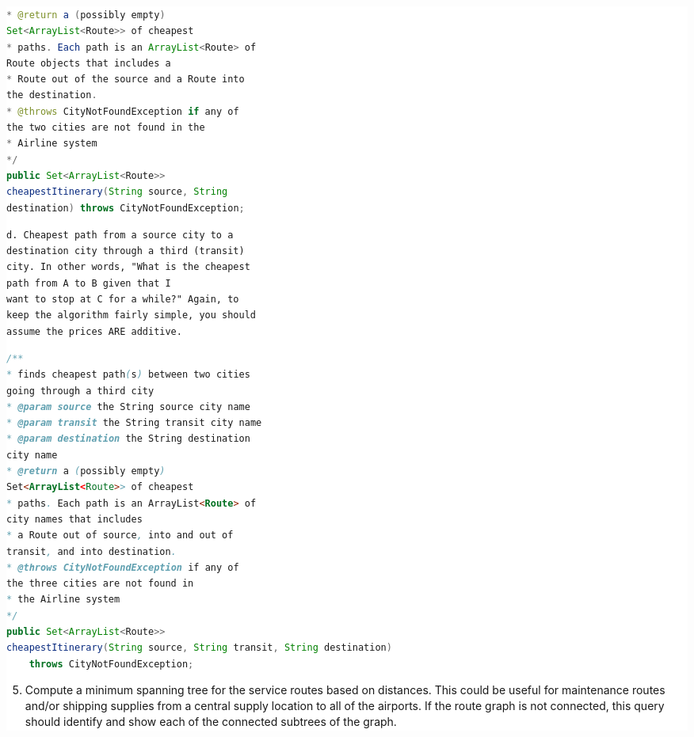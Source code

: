   ```java
  * @return a (possibly empty) 
  Set<ArrayList<Route>> of cheapest
  * paths. Each path is an ArrayList<Route> of 
  Route objects that includes a
  * Route out of the source and a Route into 
  the destination.
  * @throws CityNotFoundException if any of 
  the two cities are not found in the
  * Airline system
  */
  public Set<ArrayList<Route>> 
  cheapestItinerary(String source, String 
  destination) throws CityNotFoundException;
  ```
    d. Cheapest path from a source city to a 
    destination city through a third (transit) 
    city. In other words, "What is the cheapest 
    path from A to B given that I
    want to stop at C for a while?" Again, to 
    keep the algorithm fairly simple, you should 
    assume the prices ARE additive.
  ```java
  /**
  * finds cheapest path(s) between two cities 
  going through a third city
  * @param source the String source city name
  * @param transit the String transit city name
  * @param destination the String destination 
  city name
  * @return a (possibly empty) 
  Set<ArrayList<Route>> of cheapest
  * paths. Each path is an ArrayList<Route> of 
  city names that includes
  * a Route out of source, into and out of 
  transit, and into destination.
  * @throws CityNotFoundException if any of 
  the three cities are not found in
  * the Airline system
  */
  public Set<ArrayList<Route>> 
  cheapestItinerary(String source, String transit, String destination) 
      throws CityNotFoundException;
  ```

5. Compute a minimum spanning tree for the 
service routes based on distances. This could be 
useful for maintenance routes and/or shipping 
supplies from a central supply location to all 
of the airports. If the route graph is not 
connected, this query should identify and show 
each of the connected subtrees of the graph.
